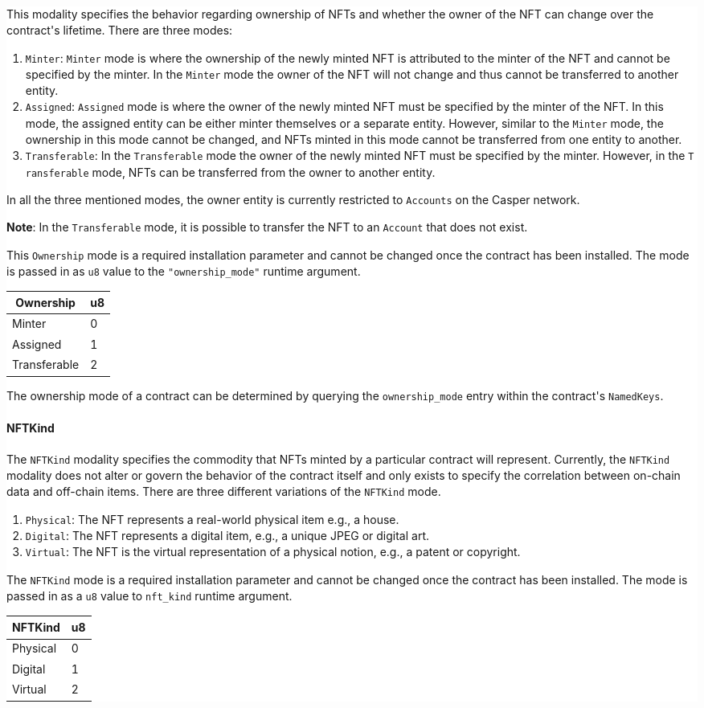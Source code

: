 This modality specifies the behavior regarding ownership of NFTs and whether the owner of the NFT can change over the contract's lifetime. There are three modes:

1. `Minter`: `Minter` mode is where the ownership of the newly minted NFT is attributed to the minter of the NFT and cannot be specified by the minter. In the `Minter` mode the owner of the NFT will not change and thus cannot be transferred to another entity.
2. `Assigned`: `Assigned` mode is where the owner of the newly minted NFT must be specified by the minter of the NFT. In this mode, the assigned entity can be either minter themselves or a separate entity. However, similar to the `Minter` mode, the ownership in this mode cannot be changed, and NFTs minted in this mode cannot be transferred from one entity to another.
3. `Transferable`: In the `Transferable` mode the owner of the newly minted NFT must be specified by the minter. However, in the `Transferable` mode, NFTs can be transferred from the owner to another entity.

In all the three mentioned modes, the owner entity is currently restricted to `Accounts` on the Casper network.

**Note**: In the `Transferable` mode, it is possible to transfer the NFT to an `Account` that does not exist.

This `Ownership` mode is a required installation parameter and cannot be changed once the contract has been installed.
The mode is passed in as `u8` value to the `"ownership_mode"` runtime argument.

| Ownership    | u8  |
| ------------ | --- |
| Minter       | 0   |
| Assigned     | 1   |
| Transferable | 2   |

The ownership mode of a contract can be determined by querying the `ownership_mode` entry within the contract's `NamedKeys`.

#### NFTKind

The `NFTKind` modality specifies the commodity that NFTs minted by a particular contract will represent. Currently, the `NFTKind` modality does not alter or govern the behavior of the contract itself
and only exists to specify the correlation between on-chain data and off-chain items. There are three different variations of the `NFTKind` mode.

1. `Physical`: The NFT represents a real-world physical item e.g., a house.
2. `Digital`: The NFT represents a digital item, e.g., a unique JPEG or digital art.
3. `Virtual`: The NFT is the virtual representation of a physical notion, e.g., a patent or copyright.

The `NFTKind` mode is a required installation parameter and cannot be changed once the contract has been installed.
The mode is passed in as a `u8` value to `nft_kind` runtime argument.

| NFTKind  | u8  |
| -------- | --- |
| Physical | 0   |
| Digital  | 1   |
| Virtual  | 2   |
